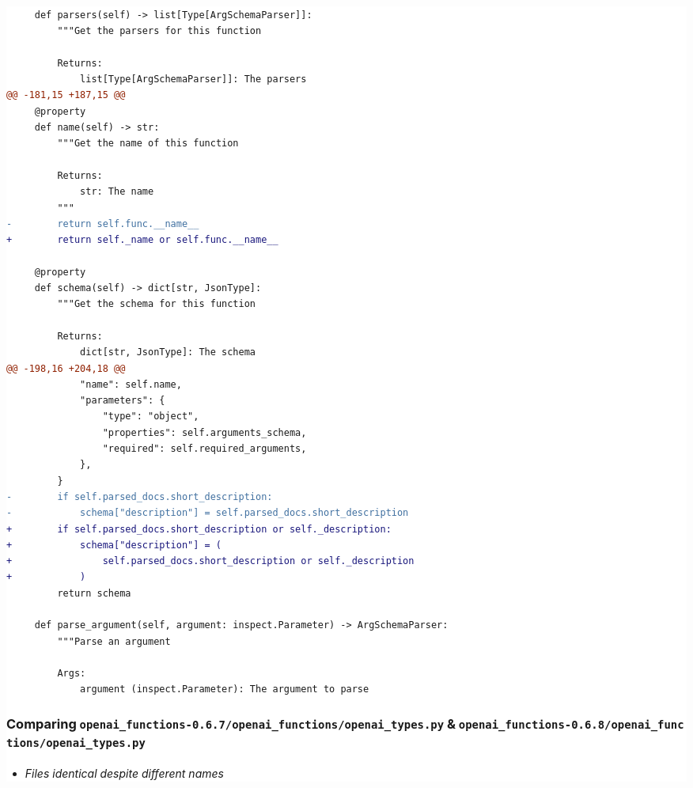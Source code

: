 ```diff
     def parsers(self) -> list[Type[ArgSchemaParser]]:
         """Get the parsers for this function
 
         Returns:
             list[Type[ArgSchemaParser]]: The parsers
@@ -181,15 +187,15 @@
     @property
     def name(self) -> str:
         """Get the name of this function
 
         Returns:
             str: The name
         """
-        return self.func.__name__
+        return self._name or self.func.__name__
 
     @property
     def schema(self) -> dict[str, JsonType]:
         """Get the schema for this function
 
         Returns:
             dict[str, JsonType]: The schema
@@ -198,16 +204,18 @@
             "name": self.name,
             "parameters": {
                 "type": "object",
                 "properties": self.arguments_schema,
                 "required": self.required_arguments,
             },
         }
-        if self.parsed_docs.short_description:
-            schema["description"] = self.parsed_docs.short_description
+        if self.parsed_docs.short_description or self._description:
+            schema["description"] = (
+                self.parsed_docs.short_description or self._description
+            )
         return schema
 
     def parse_argument(self, argument: inspect.Parameter) -> ArgSchemaParser:
         """Parse an argument
 
         Args:
             argument (inspect.Parameter): The argument to parse
```

### Comparing `openai_functions-0.6.7/openai_functions/openai_types.py` & `openai_functions-0.6.8/openai_functions/openai_types.py`

 * *Files identical despite different names*
